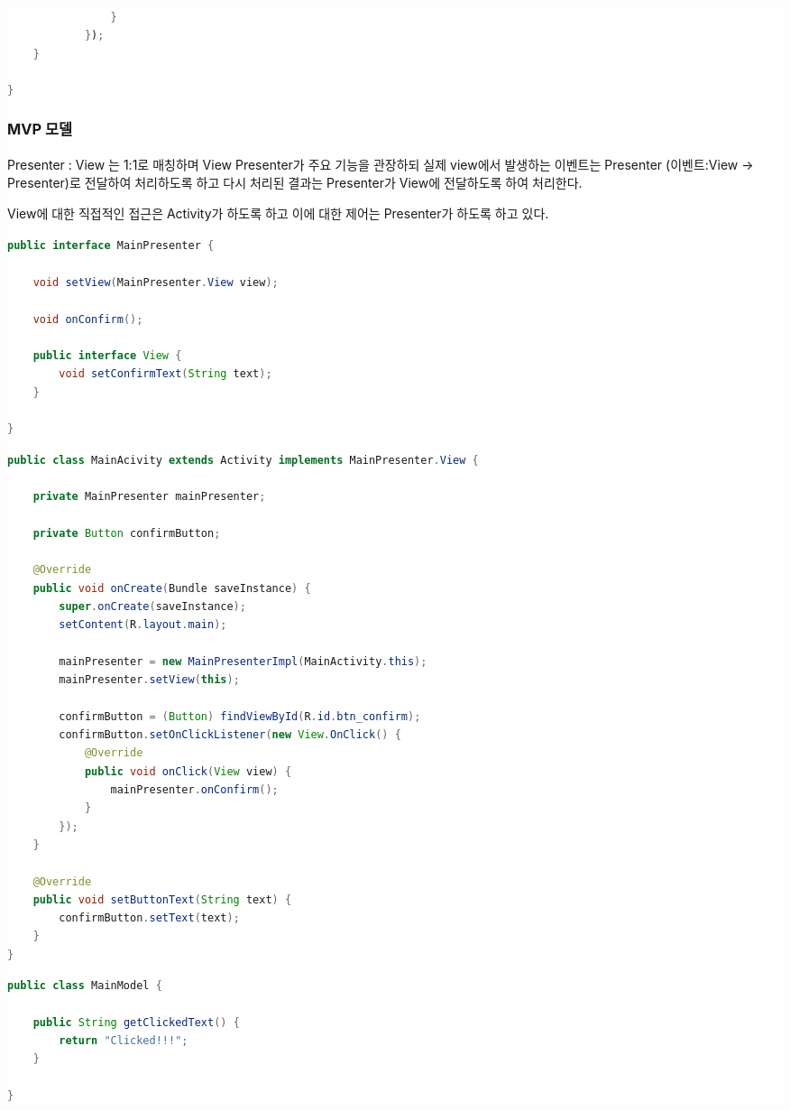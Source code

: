 ```java
				}
			});
	}
	
}
```
### MVP 모델
Presenter : View 는 1:1로 매칭하며 View Presenter가 주요 기능을 관장하되 실제 view에서 발생하는 이벤트는 Presenter (이벤트:View -> Presenter)로 전달하여 처리하도록 하고 다시 처리된 결과는 Presenter가 View에 전달하도록 하여 처리한다.

View에 대한 직접적인 접근은 Activity가 하도록 하고 이에 대한 제어는 Presenter가 하도록 하고 있다.

```java
public interface MainPresenter {

	void setView(MainPresenter.View view);

	void onConfirm();

	public interface View {
		void setConfirmText(String text);
	}
	
}
```
```java
public class MainAcivity extends Activity implements MainPresenter.View {

	private MainPresenter mainPresenter;
	
	private Button confirmButton;

	@Override
	public void onCreate(Bundle saveInstance) {
		super.onCreate(saveInstance);
		setContent(R.layout.main);
		
		mainPresenter = new MainPresenterImpl(MainActivity.this);
		mainPresenter.setView(this);
		
		confirmButton = (Button) findViewById(R.id.btn_confirm);
		confirmButton.setOnClickListener(new View.OnClick() {
			@Override
			public void onClick(View view) {
				mainPresenter.onConfirm();
			}
		});
	}
	
	@Override
	public void setButtonText(String text) {
		confirmButton.setText(text);
	}
}
```
```java
public class MainModel {

	public String getClickedText() {
		return "Clicked!!!";
	}

}
```
```java
```
